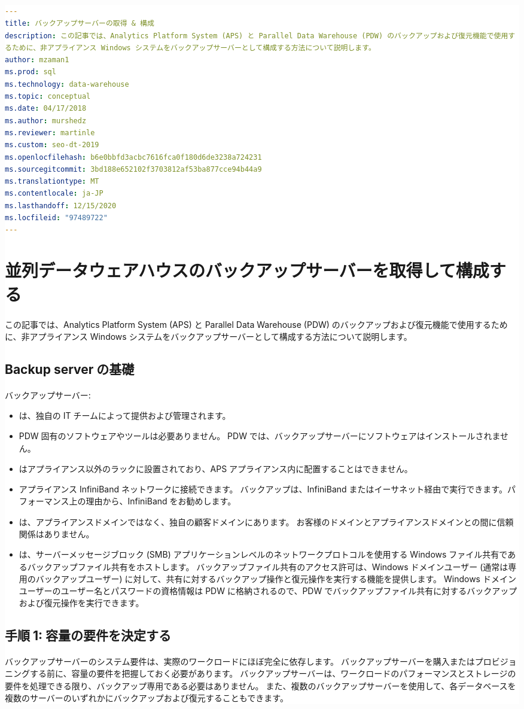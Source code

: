 ```yaml
---
title: バックアップサーバーの取得 & 構成
description: この記事では、Analytics Platform System (APS) と Parallel Data Warehouse (PDW) のバックアップおよび復元機能で使用するために、非アプライアンス Windows システムをバックアップサーバーとして構成する方法について説明します。
author: mzaman1
ms.prod: sql
ms.technology: data-warehouse
ms.topic: conceptual
ms.date: 04/17/2018
ms.author: murshedz
ms.reviewer: martinle
ms.custom: seo-dt-2019
ms.openlocfilehash: b6e0bbfd3acbc7616fca0f180d6de3238a724231
ms.sourcegitcommit: 3bd188e652102f3703812af53ba877cce94b44a9
ms.translationtype: MT
ms.contentlocale: ja-JP
ms.lasthandoff: 12/15/2020
ms.locfileid: "97489722"
---
```

# <a name="acquire-and-configure-a-backup-server-for-parallel-data-warehouse"></a>並列データウェアハウスのバックアップサーバーを取得して構成する
この記事では、Analytics Platform System (APS) と Parallel Data Warehouse (PDW) のバックアップおよび復元機能で使用するために、非アプライアンス Windows システムをバックアップサーバーとして構成する方法について説明します。  
  
  
## <a name="backup-server-basics"></a><a name="Basics"></a>Backup server の基礎  
バックアップサーバー:  
  
-   は、独自の IT チームによって提供および管理されます。  
  
-   PDW 固有のソフトウェアやツールは必要ありません。 PDW では、バックアップサーバーにソフトウェアはインストールされません。  
  
-   はアプライアンス以外のラックに設置されており、APS アプライアンス内に配置することはできません。  
  
-   アプライアンス InfiniBand ネットワークに接続できます。 バックアップは、InfiniBand またはイーサネット経由で実行できます。パフォーマンス上の理由から、InfiniBand をお勧めします。  
  
-   は、アプライアンスドメインではなく、独自の顧客ドメインにあります。 お客様のドメインとアプライアンスドメインとの間に信頼関係はありません。  
  
-   は、サーバーメッセージブロック (SMB) アプリケーションレベルのネットワークプロトコルを使用する Windows ファイル共有であるバックアップファイル共有をホストします。 バックアップファイル共有のアクセス許可は、Windows ドメインユーザー (通常は専用のバックアップユーザー) に対して、共有に対するバックアップ操作と復元操作を実行する機能を提供します。 Windows ドメインユーザーのユーザー名とパスワードの資格情報は PDW に格納されるので、PDW でバックアップファイル共有に対するバックアップおよび復元操作を実行できます。  
  
## <a name="step-1-determine-capacity-requirements"></a><a name="Step1"></a>手順 1: 容量の要件を決定する  
バックアップサーバーのシステム要件は、実際のワークロードにほぼ完全に依存します。 バックアップサーバーを購入またはプロビジョニングする前に、容量の要件を把握しておく必要があります。 バックアップサーバーは、ワークロードのパフォーマンスとストレージの要件を処理できる限り、バックアップ専用である必要はありません。 また、複数のバックアップサーバーを使用して、各データベースを複数のサーバーのいずれかにバックアップおよび復元することもできます。  
  